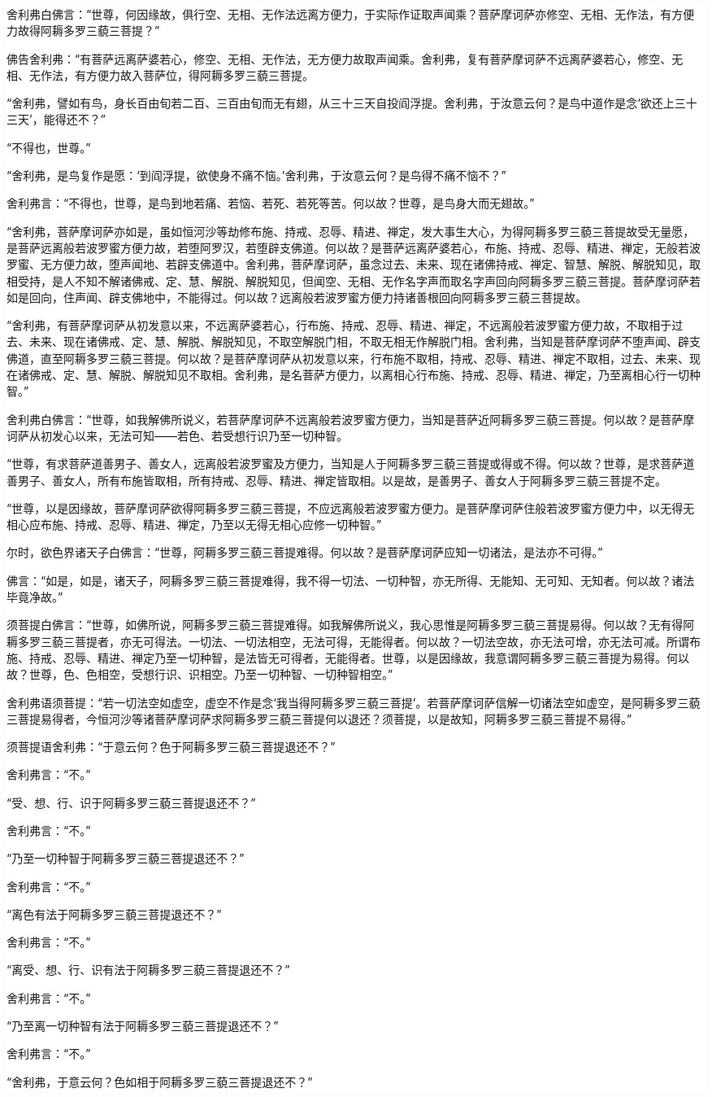 舍利弗白佛言：“世尊，何因缘故，俱行空、无相、无作法远离方便力，于实际作证取声闻乘？菩萨摩诃萨亦修空、无相、无作法，有方便力故得阿耨多罗三藐三菩提？”

佛告舍利弗：“有菩萨远离萨婆若心，修空、无相、无作法，无方便力故取声闻乘。舍利弗，复有菩萨摩诃萨不远离萨婆若心，修空、无相、无作法，有方便力故入菩萨位，得阿耨多罗三藐三菩提。

“舍利弗，譬如有鸟，身长百由旬若二百、三百由旬而无有翅，从三十三天自投阎浮提。舍利弗，于汝意云何？是鸟中道作是念‘欲还上三十三天’，能得还不？”

“不得也，世尊。”

“舍利弗，是鸟复作是愿：‘到阎浮提，欲使身不痛不恼。’舍利弗，于汝意云何？是鸟得不痛不恼不？”

舍利弗言：“不得也，世尊，是鸟到地若痛、若恼、若死、若死等苦。何以故？世尊，是鸟身大而无翅故。”

“舍利弗，菩萨摩诃萨亦如是，虽如恒河沙等劫修布施、持戒、忍辱、精进、禅定，发大事生大心，为得阿耨多罗三藐三菩提故受无量愿，是菩萨远离般若波罗蜜方便力故，若堕阿罗汉，若堕辟支佛道。何以故？是菩萨远离萨婆若心，布施、持戒、忍辱、精进、禅定，无般若波罗蜜、无方便力故，堕声闻地、若辟支佛道中。舍利弗，菩萨摩诃萨，虽念过去、未来、现在诸佛持戒、禅定、智慧、解脱、解脱知见，取相受持，是人不知不解诸佛戒、定、慧、解脱、解脱知见，但闻空、无相、无作名字声而取名字声回向阿耨多罗三藐三菩提。菩萨摩诃萨若如是回向，住声闻、辟支佛地中，不能得过。何以故？远离般若波罗蜜方便力持诸善根回向阿耨多罗三藐三菩提故。

“舍利弗，有菩萨摩诃萨从初发意以来，不远离萨婆若心，行布施、持戒、忍辱、精进、禅定，不远离般若波罗蜜方便力故，不取相于过去、未来、现在诸佛戒、定、慧、解脱、解脱知见，不取空解脱门相，不取无相无作解脱门相。舍利弗，当知是菩萨摩诃萨不堕声闻、辟支佛道，直至阿耨多罗三藐三菩提。何以故？是菩萨摩诃萨从初发意以来，行布施不取相，持戒、忍辱、精进、禅定不取相，过去、未来、现在诸佛戒、定、慧、解脱、解脱知见不取相。舍利弗，是名菩萨方便力，以离相心行布施、持戒、忍辱、精进、禅定，乃至离相心行一切种智。”

舍利弗白佛言：“世尊，如我解佛所说义，若菩萨摩诃萨不远离般若波罗蜜方便力，当知是菩萨近阿耨多罗三藐三菩提。何以故？是菩萨摩诃萨从初发心以来，无法可知——若色、若受想行识乃至一切种智。

“世尊，有求菩萨道善男子、善女人，远离般若波罗蜜及方便力，当知是人于阿耨多罗三藐三菩提或得或不得。何以故？世尊，是求菩萨道善男子、善女人，所有布施皆取相，所有持戒、忍辱、精进、禅定皆取相。以是故，是善男子、善女人于阿耨多罗三藐三菩提不定。

“世尊，以是因缘故，菩萨摩诃萨欲得阿耨多罗三藐三菩提，不应远离般若波罗蜜方便力。是菩萨摩诃萨住般若波罗蜜方便力中，以无得无相心应布施、持戒、忍辱、精进、禅定，乃至以无得无相心应修一切种智。”

尔时，欲色界诸天子白佛言：“世尊，阿耨多罗三藐三菩提难得。何以故？是菩萨摩诃萨应知一切诸法，是法亦不可得。”

佛言：“如是，如是，诸天子，阿耨多罗三藐三菩提难得，我不得一切法、一切种智，亦无所得、无能知、无可知、无知者。何以故？诸法毕竟净故。”

须菩提白佛言：“世尊，如佛所说，阿耨多罗三藐三菩提难得。如我解佛所说义，我心思惟是阿耨多罗三藐三菩提易得。何以故？无有得阿耨多罗三藐三菩提者，亦无可得法。一切法、一切法相空，无法可得，无能得者。何以故？一切法空故，亦无法可增，亦无法可减。所谓布施、持戒、忍辱、精进、禅定乃至一切种智，是法皆无可得者，无能得者。世尊，以是因缘故，我意谓阿耨多罗三藐三菩提为易得。何以故？世尊，色、色相空，受想行识、识相空。乃至一切种智、一切种智相空。”

舍利弗语须菩提：“若一切法空如虚空，虚空不作是念‘我当得阿耨多罗三藐三菩提’。若菩萨摩诃萨信解一切诸法空如虚空，是阿耨多罗三藐三菩提易得者，今恒河沙等诸菩萨摩诃萨求阿耨多罗三藐三菩提何以退还？须菩提，以是故知，阿耨多罗三藐三菩提不易得。”

须菩提语舍利弗：“于意云何？色于阿耨多罗三藐三菩提退还不？”

舍利弗言：“不。”

“受、想、行、识于阿耨多罗三藐三菩提退还不？”

舍利弗言：“不。”

“乃至一切种智于阿耨多罗三藐三菩提退还不？”

舍利弗言：“不。”

“离色有法于阿耨多罗三藐三菩提退还不？”

舍利弗言：“不。”

“离受、想、行、识有法于阿耨多罗三藐三菩提退还不？”

舍利弗言：“不。”

“乃至离一切种智有法于阿耨多罗三藐三菩提退还不？”

舍利弗言：“不。”

“舍利弗，于意云何？色如相于阿耨多罗三藐三菩提退还不？”

